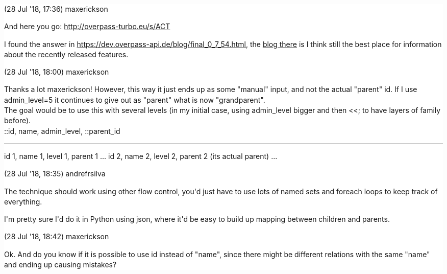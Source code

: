 <div id="comment-64989-info" class="comment-info">
<span class="comment-age">(28 Jul '18, 17:36)</span> <span class="comment-user userinfo">maxerickson</span>
</div>
</div>
<span id="64990"></span>
<div id="comment-64990" class="comment">
<div id="post-64990-score" class="comment-score">
&#10;</div>
<div class="comment-text">
<p>And here you go: <a href="http://overpass-turbo.eu/s/ACT">http://overpass-turbo.eu/s/ACT</a></p>
<p>I found the answer in <a href="https://dev.overpass-api.de/blog/final_0_7_54.html">https://dev.overpass-api.de/blog/final_0_7_54.html</a>, the <a href="https://dev.overpass-api.de/blog/">blog there</a> is I think still the best place for information about the recently released features.</p>
</div>
<div id="comment-64990-info" class="comment-info">
<span class="comment-age">(28 Jul '18, 18:00)</span> <span class="comment-user userinfo">maxerickson</span>
</div>
</div>
<span id="64992"></span>
<div id="comment-64992" class="comment">
<div id="post-64992-score" class="comment-score">
&#10;</div>
<div class="comment-text">
<p>Thanks a lot maxerickson! However, this way it just ends up as some "manual" input, and not the actual "parent" id. If I use admin_level=5 it continues to give out as "parent" what is now "grandparent".<br />
The goal would be to use this with several levels (in my initial case, using admin_level bigger and then &lt;&lt;; to have layers of family before).<br />
::id, name, admin_level, ::parent_id</p>
<hr />
<p>id 1, name 1, level 1, parent 1 ... id 2, name 2, level 2, parent 2 (its actual parent) ...</p>
</div>
<div id="comment-64992-info" class="comment-info">
<span class="comment-age">(28 Jul '18, 18:35)</span> <span class="comment-user userinfo">andrefrsilva</span>
</div>
</div>
<span id="64993"></span>
<div id="comment-64993" class="comment">
<div id="post-64993-score" class="comment-score">
&#10;</div>
<div class="comment-text">
<p>The technique should work using other flow control, you'd just have to use lots of named sets and foreach loops to keep track of everything.</p>
<p>I'm pretty sure I'd do it in Python using json, where it'd be easy to build up mapping between children and parents.</p>
</div>
<div id="comment-64993-info" class="comment-info">
<span class="comment-age">(28 Jul '18, 18:42)</span> <span class="comment-user userinfo">maxerickson</span>
</div>
</div>
<span id="64994"></span>
<div id="comment-64994" class="comment not_top_scorer">
<div id="post-64994-score" class="comment-score">
&#10;</div>
<div class="comment-text">
<p>Ok. And do you know if it is possible to use id instead of "name", since there might be different relations with the same "name" and ending up causing mistakes?</p>
</div>
<div id="comment-64994-info" class="comment-info">